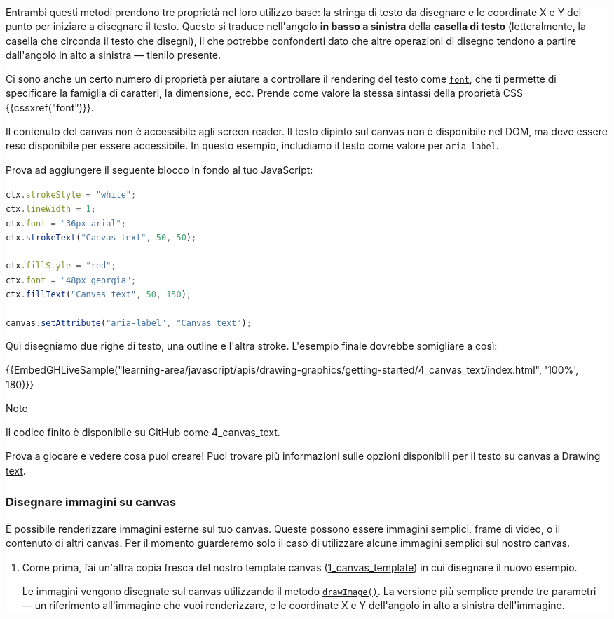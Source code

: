 Entrambi questi metodi prendono tre proprietà nel loro utilizzo base: la stringa di testo da disegnare e le coordinate X e Y del punto per iniziare a disegnare il testo. Questo si traduce nell'angolo **in basso a sinistra** della **casella di testo** (letteralmente, la casella che circonda il testo che disegni), il che potrebbe confonderti dato che altre operazioni di disegno tendono a partire dall'angolo in alto a sinistra — tienilo presente.

Ci sono anche un certo numero di proprietà per aiutare a controllare il rendering del testo come [`font`](/it/docs/Web/API/CanvasRenderingContext2D/font), che ti permette di specificare la famiglia di caratteri, la dimensione, ecc. Prende come valore la stessa sintassi della proprietà CSS {{cssxref("font")}}.

Il contenuto del canvas non è accessibile agli screen reader. Il testo dipinto sul canvas non è disponibile nel DOM, ma deve essere reso disponibile per essere accessibile. In questo esempio, includiamo il testo come valore per `aria-label`.

Prova ad aggiungere il seguente blocco in fondo al tuo JavaScript:

```js
ctx.strokeStyle = "white";
ctx.lineWidth = 1;
ctx.font = "36px arial";
ctx.strokeText("Canvas text", 50, 50);

ctx.fillStyle = "red";
ctx.font = "48px georgia";
ctx.fillText("Canvas text", 50, 150);

canvas.setAttribute("aria-label", "Canvas text");
```

Qui disegniamo due righe di testo, una outline e l'altra stroke. L'esempio finale dovrebbe somigliare a così:

{{EmbedGHLiveSample("learning-area/javascript/apis/drawing-graphics/getting-started/4_canvas_text/index.html", '100%', 180)}}

> [!NOTE]
> Il codice finito è disponibile su GitHub come [4_canvas_text](https://github.com/mdn/learning-area/tree/main/javascript/apis/drawing-graphics/getting-started/4_canvas_text).

Prova a giocare e vedere cosa puoi creare! Puoi trovare più informazioni sulle opzioni disponibili per il testo su canvas a [Drawing text](/it/docs/Web/API/Canvas_API/Tutorial/Drawing_text).

### Disegnare immagini su canvas

È possibile renderizzare immagini esterne sul tuo canvas. Queste possono essere immagini semplici, frame di video, o il contenuto di altri canvas. Per il momento guarderemo solo il caso di utilizzare alcune immagini semplici sul nostro canvas.

1. Come prima, fai un'altra copia fresca del nostro template canvas ([1_canvas_template](https://github.com/mdn/learning-area/tree/main/javascript/apis/drawing-graphics/getting-started/1_canvas_template)) in cui disegnare il nuovo esempio.

   Le immagini vengono disegnate sul canvas utilizzando il metodo [`drawImage()`](/it/docs/Web/API/CanvasRenderingContext2D/drawImage). La versione più semplice prende tre parametri — un riferimento all'immagine che vuoi renderizzare, e le coordinate X e Y dell'angolo in alto a sinistra dell'immagine.
